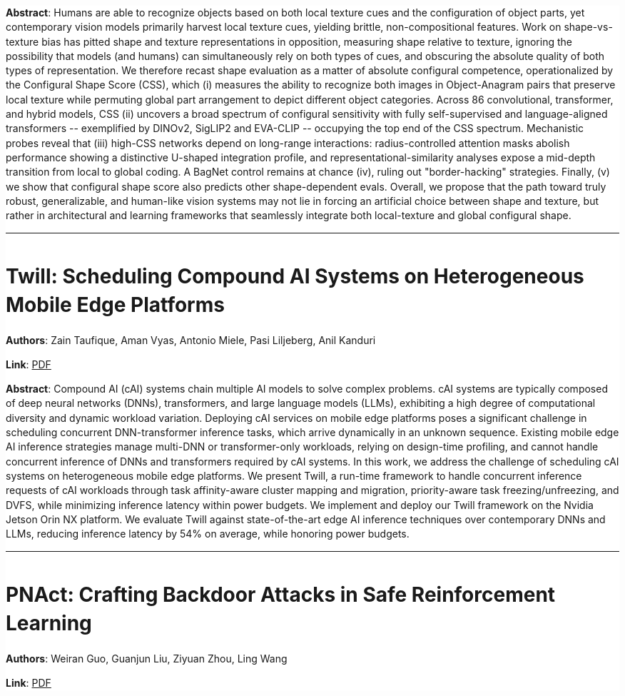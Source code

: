**Abstract**: Humans are able to recognize objects based on both local texture cues and the configuration of object parts, yet contemporary vision models primarily harvest local texture cues, yielding brittle, non-compositional features. Work on shape-vs-texture bias has pitted shape and texture representations in opposition, measuring shape relative to texture, ignoring the possibility that models (and humans) can simultaneously rely on both types of cues, and obscuring the absolute quality of both types of representation. We therefore recast shape evaluation as a matter of absolute configural competence, operationalized by the Configural Shape Score (CSS), which (i) measures the ability to recognize both images in Object-Anagram pairs that preserve local texture while permuting global part arrangement to depict different object categories. Across 86 convolutional, transformer, and hybrid models, CSS (ii) uncovers a broad spectrum of configural sensitivity with fully self-supervised and language-aligned transformers -- exemplified by DINOv2, SigLIP2 and EVA-CLIP -- occupying the top end of the CSS spectrum. Mechanistic probes reveal that (iii) high-CSS networks depend on long-range interactions: radius-controlled attention masks abolish performance showing a distinctive U-shaped integration profile, and representational-similarity analyses expose a mid-depth transition from local to global coding. A BagNet control remains at chance (iv), ruling out "border-hacking" strategies. Finally, (v) we show that configural shape score also predicts other shape-dependent evals. Overall, we propose that the path toward truly robust, generalizable, and human-like vision systems may not lie in forcing an artificial choice between shape and texture, but rather in architectural and learning frameworks that seamlessly integrate both local-texture and global configural shape. 

---
# Twill: Scheduling Compound AI Systems on Heterogeneous Mobile Edge Platforms 

**Authors**: Zain Taufique, Aman Vyas, Antonio Miele, Pasi Liljeberg, Anil Kanduri  

**Link**: [PDF](https://arxiv.org/pdf/2507.00491)  

**Abstract**: Compound AI (cAI) systems chain multiple AI models to solve complex problems. cAI systems are typically composed of deep neural networks (DNNs), transformers, and large language models (LLMs), exhibiting a high degree of computational diversity and dynamic workload variation. Deploying cAI services on mobile edge platforms poses a significant challenge in scheduling concurrent DNN-transformer inference tasks, which arrive dynamically in an unknown sequence. Existing mobile edge AI inference strategies manage multi-DNN or transformer-only workloads, relying on design-time profiling, and cannot handle concurrent inference of DNNs and transformers required by cAI systems. In this work, we address the challenge of scheduling cAI systems on heterogeneous mobile edge platforms. We present Twill, a run-time framework to handle concurrent inference requests of cAI workloads through task affinity-aware cluster mapping and migration, priority-aware task freezing/unfreezing, and DVFS, while minimizing inference latency within power budgets. We implement and deploy our Twill framework on the Nvidia Jetson Orin NX platform. We evaluate Twill against state-of-the-art edge AI inference techniques over contemporary DNNs and LLMs, reducing inference latency by 54% on average, while honoring power budgets. 

---
# PNAct: Crafting Backdoor Attacks in Safe Reinforcement Learning 

**Authors**: Weiran Guo, Guanjun Liu, Ziyuan Zhou, Ling Wang  

**Link**: [PDF](https://arxiv.org/pdf/2507.00485)  
